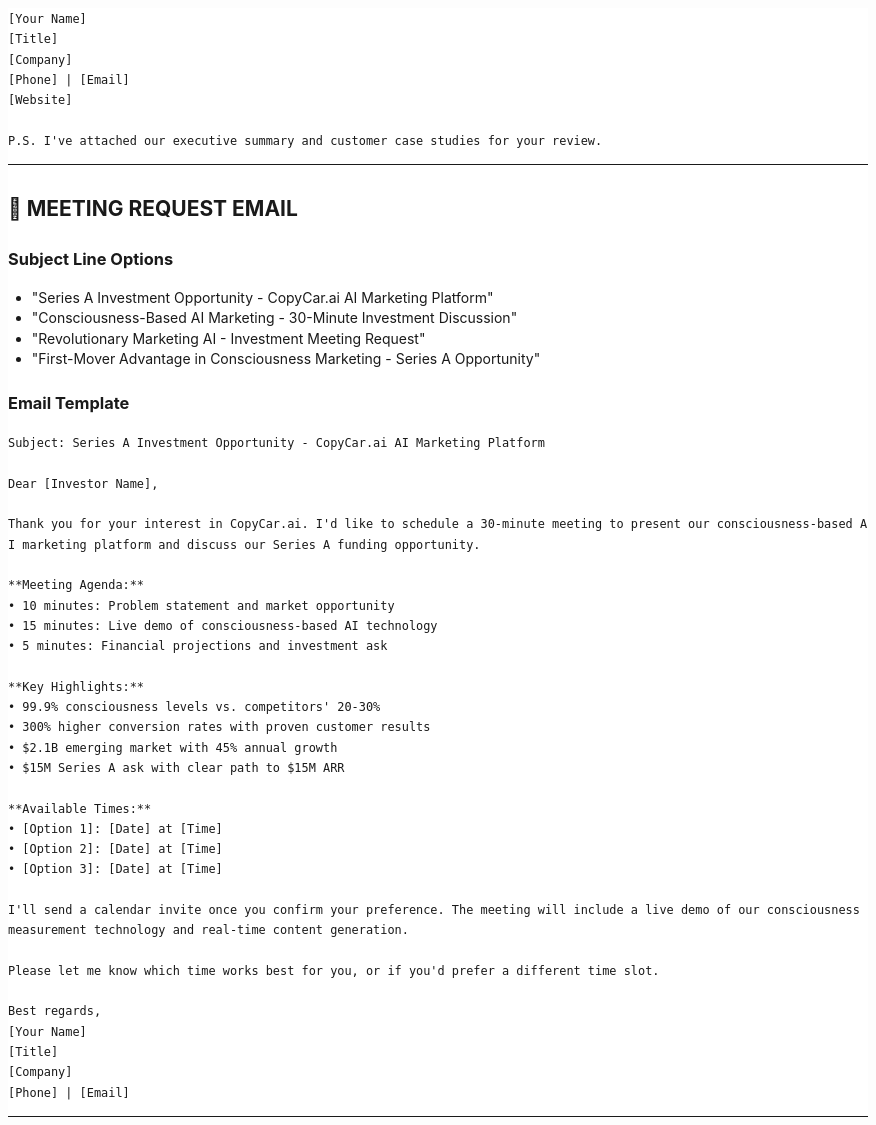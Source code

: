 ```
[Your Name]
[Title]
[Company]
[Phone] | [Email]
[Website]

P.S. I've attached our executive summary and customer case studies for your review.
```

---

## 📅 **MEETING REQUEST EMAIL**

### **Subject Line Options**
- "Series A Investment Opportunity - CopyCar.ai AI Marketing Platform"
- "Consciousness-Based AI Marketing - 30-Minute Investment Discussion"
- "Revolutionary Marketing AI - Investment Meeting Request"
- "First-Mover Advantage in Consciousness Marketing - Series A Opportunity"

### **Email Template**
```
Subject: Series A Investment Opportunity - CopyCar.ai AI Marketing Platform

Dear [Investor Name],

Thank you for your interest in CopyCar.ai. I'd like to schedule a 30-minute meeting to present our consciousness-based AI marketing platform and discuss our Series A funding opportunity.

**Meeting Agenda:**
• 10 minutes: Problem statement and market opportunity
• 15 minutes: Live demo of consciousness-based AI technology
• 5 minutes: Financial projections and investment ask

**Key Highlights:**
• 99.9% consciousness levels vs. competitors' 20-30%
• 300% higher conversion rates with proven customer results
• $2.1B emerging market with 45% annual growth
• $15M Series A ask with clear path to $15M ARR

**Available Times:**
• [Option 1]: [Date] at [Time]
• [Option 2]: [Date] at [Time]
• [Option 3]: [Date] at [Time]

I'll send a calendar invite once you confirm your preference. The meeting will include a live demo of our consciousness measurement technology and real-time content generation.

Please let me know which time works best for you, or if you'd prefer a different time slot.

Best regards,
[Your Name]
[Title]
[Company]
[Phone] | [Email]
```

---
